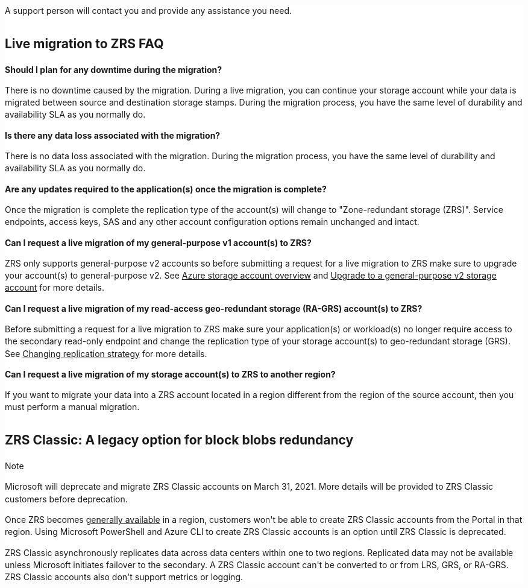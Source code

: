A support person will contact you and provide any assistance you need.

## Live migration to ZRS FAQ

**Should I plan for any downtime during the migration?**

There is no downtime caused by the migration. During a live migration, you can continue  your storage account while your data is migrated between source and destination storage stamps. During the migration process, you have the same level of durability and availability SLA as you normally do.

**Is there any data loss associated with the migration?**

There is no data loss associated with the migration. During the migration process, you have the same level of durability and availability SLA as you normally do.

**Are any updates required to the application(s) once the migration is complete?**

Once the migration is complete the replication type of the account(s) will change to "Zone-redundant storage (ZRS)". Service endpoints, access keys, SAS and any other account configuration options remain unchanged and intact.

**Can I request a live migration of my general-purpose v1 account(s) to ZRS?**

ZRS only supports general-purpose v2 accounts so before submitting a request for a live migration to ZRS make sure to upgrade your account(s) to general-purpose v2. See [Azure storage account overview](https://docs.microsoft.com/azure/storage/common/storage-account-overview) and [Upgrade to a general-purpose v2 storage account](https://docs.microsoft.com/azure/storage/common/storage-account-upgrade) for more details.

**Can I request a live migration of my read-access geo-redundant storage (RA-GRS) account(s) to ZRS?**

Before submitting a request for a live migration to ZRS make sure your application(s) or workload(s) no longer require access to the secondary read-only endpoint and change the replication type of your storage account(s) to geo-redundant storage (GRS). See [Changing replication strategy](https://docs.microsoft.com/azure/storage/common/storage-redundancy#changing-replication-strategy) for more details.

**Can I request a live migration of my storage account(s) to ZRS  to another region?**

If you want to migrate your data into a ZRS account located in a region different from the region of the source account, then you must perform a manual migration.

## ZRS Classic: A legacy option for block blobs redundancy
> [!NOTE]
> Microsoft will deprecate and migrate ZRS Classic accounts on March 31, 2021. More details will be provided to ZRS Classic customers before deprecation. 
>
> Once ZRS becomes [generally available](#support-coverage-and-regional-availability) in a region, customers won't be able to create ZRS Classic accounts from the Portal in that region. Using Microsoft PowerShell and Azure CLI to create ZRS Classic accounts is an option until ZRS Classic is deprecated.

ZRS Classic asynchronously replicates data across data centers within one to two regions. Replicated data may not be available unless Microsoft initiates failover to the secondary. A ZRS Classic account can't be converted to or from LRS, GRS, or RA-GRS. ZRS Classic accounts also don't support metrics or logging.
